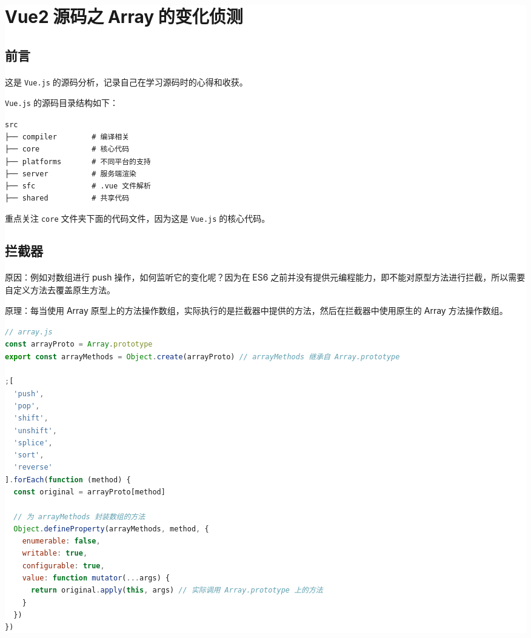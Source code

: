 # Vue2 源码之 Array 的变化侦测

## 前言

这是 `Vue.js` 的源码分析，记录自己在学习源码时的心得和收获。

`Vue.js` 的源码目录结构如下：
```
src
├── compiler        # 编译相关
├── core            # 核心代码
├── platforms       # 不同平台的支持
├── server          # 服务端渲染
├── sfc             # .vue 文件解析
├── shared          # 共享代码
```

重点关注 `core` 文件夹下面的代码文件，因为这是 `Vue.js` 的核心代码。

## 拦截器

原因：例如对数组进行 push 操作，如何监听它的变化呢？因为在 ES6 之前并没有提供元编程能力，即不能对原型方法进行拦截，所以需要自定义方法去覆盖原生方法。

原理：每当使用 Array 原型上的方法操作数组，实际执行的是拦截器中提供的方法，然后在拦截器中使用原生的 Array 方法操作数组。

```js
// array.js
const arrayProto = Array.prototype
export const arrayMethods = Object.create(arrayProto) // arrayMethods 继承自 Array.prototype

;[
  'push',
  'pop',
  'shift',
  'unshift',
  'splice',
  'sort',
  'reverse'
].forEach(function (method) {
  const original = arrayProto[method]

  // 为 arrayMethods 封装数组的方法
  Object.defineProperty(arrayMethods, method, {
    enumerable: false,
    writable: true,
    configurable: true,
    value: function mutator(...args) {
      return original.apply(this, args) // 实际调用 Array.prototype 上的方法
    }
  })
})
```
